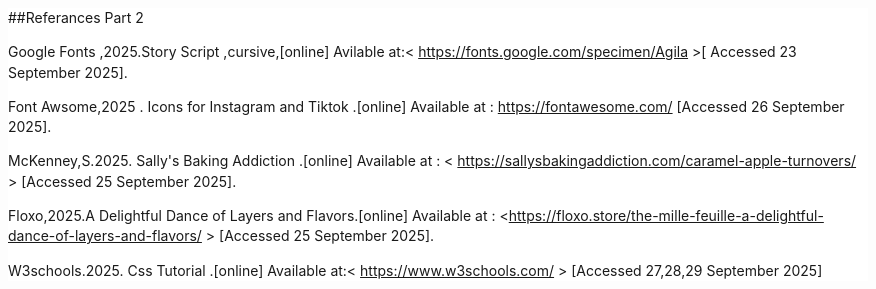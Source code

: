 ##Referances Part 2 

Google Fonts ,2025.Story Script ,cursive,[online] Avilable at:< https://fonts.google.com/specimen/Agila >[ Accessed 23 September 2025].

Font Awsome,2025 . Icons for Instagram and Tiktok .[online] Available at : <https://fontawesome.com/> [Accessed 26 September 2025].

McKenney,S.2025. Sally's Baking Addiction .[online] Available at : < https://sallysbakingaddiction.com/caramel-apple-turnovers/ > [Accessed 25 September 2025].

Floxo,2025.A Delightful Dance of Layers and Flavors.[online] Available at : <https://floxo.store/the-mille-feuille-a-delightful-dance-of-layers-and-flavors/ > [Accessed 25 September 2025].

W3schools.2025. Css Tutorial .[online] Available at:< https://www.w3schools.com/ > [Accessed 27,28,29 September 2025]




